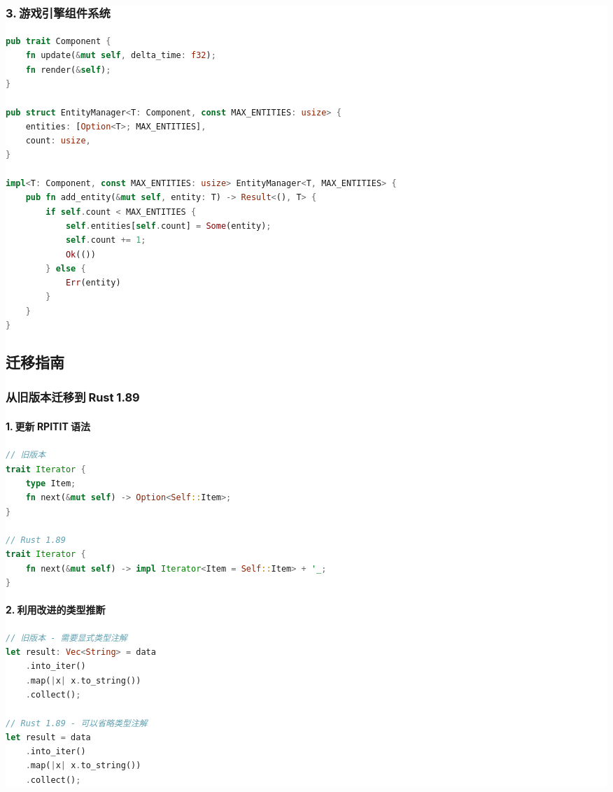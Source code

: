 ### 3. 游戏引擎组件系统

```rust
pub trait Component {
    fn update(&mut self, delta_time: f32);
    fn render(&self);
}

pub struct EntityManager<T: Component, const MAX_ENTITIES: usize> {
    entities: [Option<T>; MAX_ENTITIES],
    count: usize,
}

impl<T: Component, const MAX_ENTITIES: usize> EntityManager<T, MAX_ENTITIES> {
    pub fn add_entity(&mut self, entity: T) -> Result<(), T> {
        if self.count < MAX_ENTITIES {
            self.entities[self.count] = Some(entity);
            self.count += 1;
            Ok(())
        } else {
            Err(entity)
        }
    }
}
```

## 迁移指南

### 从旧版本迁移到 Rust 1.89

#### 1. 更新 RPITIT 语法

```rust
// 旧版本
trait Iterator {
    type Item;
    fn next(&mut self) -> Option<Self::Item>;
}

// Rust 1.89
trait Iterator {
    fn next(&mut self) -> impl Iterator<Item = Self::Item> + '_;
}
```

#### 2. 利用改进的类型推断

```rust
// 旧版本 - 需要显式类型注解
let result: Vec<String> = data
    .into_iter()
    .map(|x| x.to_string())
    .collect();

// Rust 1.89 - 可以省略类型注解
let result = data
    .into_iter()
    .map(|x| x.to_string())
    .collect();
```
